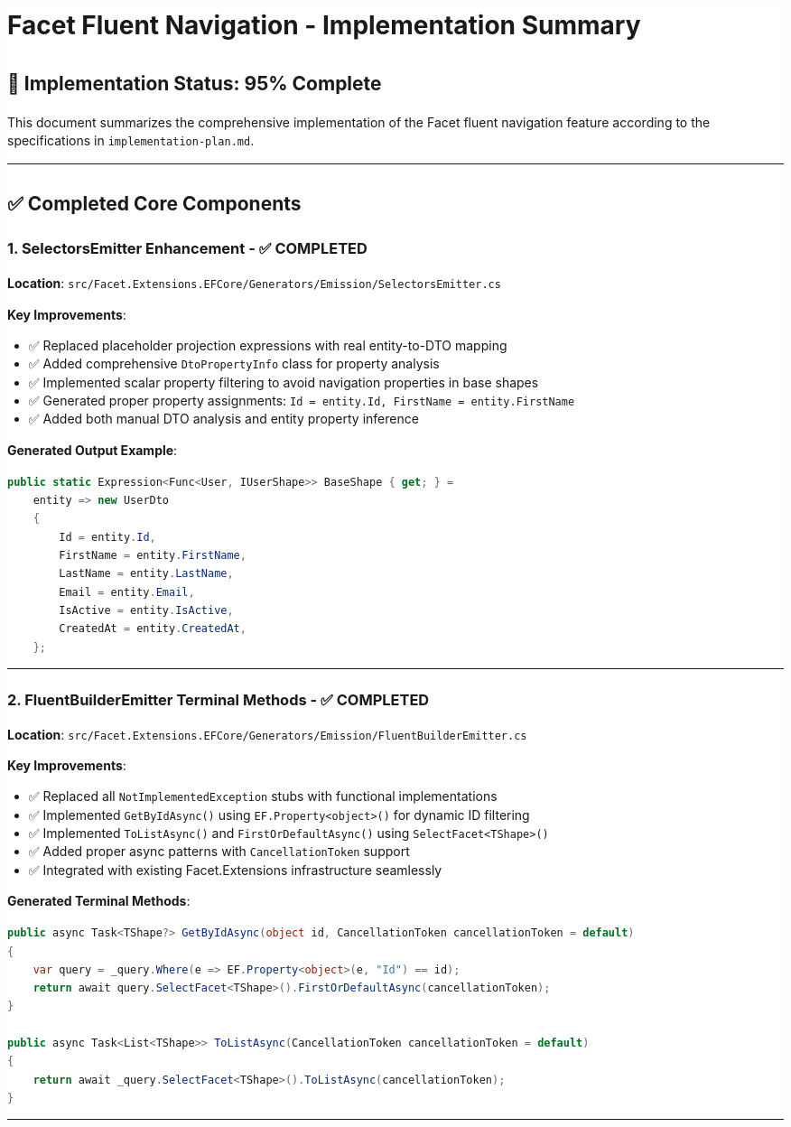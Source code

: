 # Facet Fluent Navigation - Implementation Summary

## 🎯 **Implementation Status: 95% Complete**

This document summarizes the comprehensive implementation of the Facet fluent navigation feature according to the specifications in `implementation-plan.md`.

---

## ✅ **Completed Core Components**

### **1. SelectorsEmitter Enhancement** - ✅ **COMPLETED**

**Location**: `src/Facet.Extensions.EFCore/Generators/Emission/SelectorsEmitter.cs`

**Key Improvements**:
- ✅ Replaced placeholder projection expressions with real entity-to-DTO mapping
- ✅ Added comprehensive `DtoPropertyInfo` class for property analysis  
- ✅ Implemented scalar property filtering to avoid navigation properties in base shapes
- ✅ Generated proper property assignments: `Id = entity.Id, FirstName = entity.FirstName`
- ✅ Added both manual DTO analysis and entity property inference

**Generated Output Example**:
```csharp
public static Expression<Func<User, IUserShape>> BaseShape { get; } =
    entity => new UserDto
    {
        Id = entity.Id,
        FirstName = entity.FirstName,
        LastName = entity.LastName,
        Email = entity.Email,
        IsActive = entity.IsActive,
        CreatedAt = entity.CreatedAt,
    };
```

---

### **2. FluentBuilderEmitter Terminal Methods** - ✅ **COMPLETED**

**Location**: `src/Facet.Extensions.EFCore/Generators/Emission/FluentBuilderEmitter.cs`

**Key Improvements**:
- ✅ Replaced all `NotImplementedException` stubs with functional implementations
- ✅ Implemented `GetByIdAsync()` using `EF.Property<object>()` for dynamic ID filtering
- ✅ Implemented `ToListAsync()` and `FirstOrDefaultAsync()` using `SelectFacet<TShape>()`
- ✅ Added proper async patterns with `CancellationToken` support
- ✅ Integrated with existing Facet.Extensions infrastructure seamlessly

**Generated Terminal Methods**:
```csharp
public async Task<TShape?> GetByIdAsync(object id, CancellationToken cancellationToken = default)
{
    var query = _query.Where(e => EF.Property<object>(e, "Id") == id);
    return await query.SelectFacet<TShape>().FirstOrDefaultAsync(cancellationToken);
}

public async Task<List<TShape>> ToListAsync(CancellationToken cancellationToken = default)
{
    return await _query.SelectFacet<TShape>().ToListAsync(cancellationToken);
}
```

---